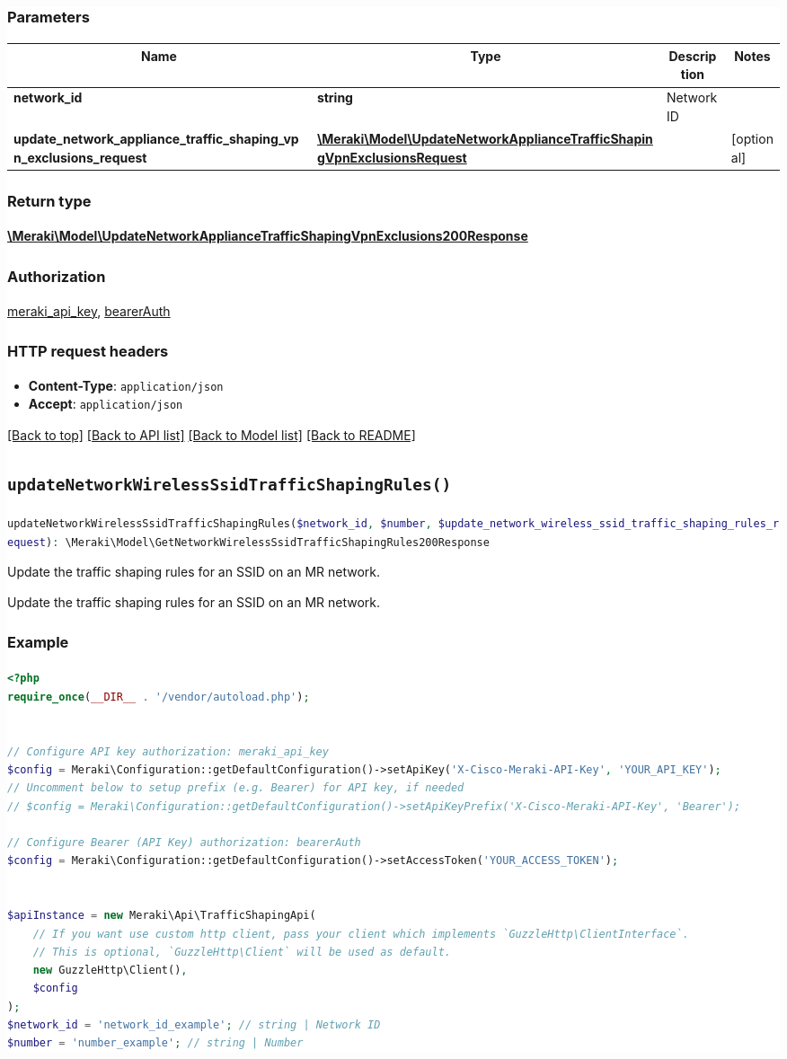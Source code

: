 ### Parameters

| Name | Type | Description  | Notes |
| ------------- | ------------- | ------------- | ------------- |
| **network_id** | **string**| Network ID | |
| **update_network_appliance_traffic_shaping_vpn_exclusions_request** | [**\Meraki\Model\UpdateNetworkApplianceTrafficShapingVpnExclusionsRequest**](../Model/UpdateNetworkApplianceTrafficShapingVpnExclusionsRequest.md)|  | [optional] |

### Return type

[**\Meraki\Model\UpdateNetworkApplianceTrafficShapingVpnExclusions200Response**](../Model/UpdateNetworkApplianceTrafficShapingVpnExclusions200Response.md)

### Authorization

[meraki_api_key](../../README.md#meraki_api_key), [bearerAuth](../../README.md#bearerAuth)

### HTTP request headers

- **Content-Type**: `application/json`
- **Accept**: `application/json`

[[Back to top]](#) [[Back to API list]](../../README.md#endpoints)
[[Back to Model list]](../../README.md#models)
[[Back to README]](../../README.md)

## `updateNetworkWirelessSsidTrafficShapingRules()`

```php
updateNetworkWirelessSsidTrafficShapingRules($network_id, $number, $update_network_wireless_ssid_traffic_shaping_rules_request): \Meraki\Model\GetNetworkWirelessSsidTrafficShapingRules200Response
```

Update the traffic shaping rules for an SSID on an MR network.

Update the traffic shaping rules for an SSID on an MR network.

### Example

```php
<?php
require_once(__DIR__ . '/vendor/autoload.php');


// Configure API key authorization: meraki_api_key
$config = Meraki\Configuration::getDefaultConfiguration()->setApiKey('X-Cisco-Meraki-API-Key', 'YOUR_API_KEY');
// Uncomment below to setup prefix (e.g. Bearer) for API key, if needed
// $config = Meraki\Configuration::getDefaultConfiguration()->setApiKeyPrefix('X-Cisco-Meraki-API-Key', 'Bearer');

// Configure Bearer (API Key) authorization: bearerAuth
$config = Meraki\Configuration::getDefaultConfiguration()->setAccessToken('YOUR_ACCESS_TOKEN');


$apiInstance = new Meraki\Api\TrafficShapingApi(
    // If you want use custom http client, pass your client which implements `GuzzleHttp\ClientInterface`.
    // This is optional, `GuzzleHttp\Client` will be used as default.
    new GuzzleHttp\Client(),
    $config
);
$network_id = 'network_id_example'; // string | Network ID
$number = 'number_example'; // string | Number
```
